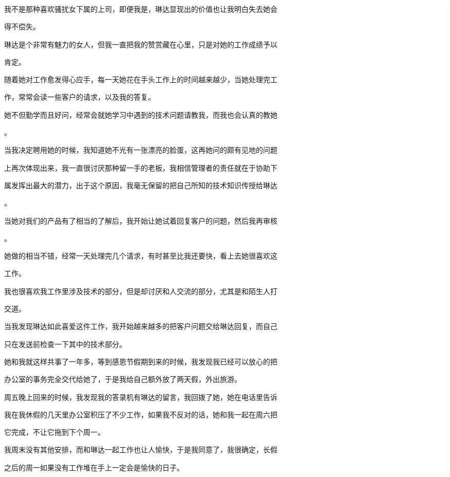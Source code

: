 

我不是那种喜欢骚扰女下属的上司，即便我是，琳达显现出的价值也让我明白失去她会

得不偿失。



琳达是个非常有魅力的女人，但我一直把我的赞赏藏在心里，只是对她的工作成绩予以

肯定。

随着她对工作愈发得心应手，每一天她花在手头工作上的时间越来越少，当她处理完工

作，常常会读一些客户的请求，以及我的答复。



她不但勤学而且好问，经常会就她学习中遇到的技术问题请教我，而我也会认真的教她

。



当我决定聘用她的时候，我知道她不光有一张漂亮的脸蛋，这再她问的颇有见地的问题

上再次体现出来，我一直很讨厌那种留一手的老板，我相信管理者的责任就在于协助下

属发挥出最大的潜力，出于这个原因，我毫无保留的把自己所知的技术知识传授给琳达

。



当她对我们的产品有了相当的了解后，我开始让她试着回复客户的问题，然后我再审核

。

她做的相当不错，经常一天处理完几个请求，有时甚至比我还要快，看上去她很喜欢这

工作。



我也很喜欢我工作里涉及技术的部分，但是却讨厌和人交流的部分，尤其是和陌生人打

交道。

当我发现琳达如此喜爱这件工作，我开始越来越多的把客户问题交给琳达回复，而自己

只在发送前检查一下其中的技术部分。

她和我就这样共事了一年多，等到感恩节假期到来的时候，我发现我已经可以放心的把

办公室的事务完全交代给她了，于是我给自己额外放了两天假，外出旅游。



周五晚上回来的时候，我发现我的答录机有琳达的留言，我回拨了她，她在电话里告诉

我在我休假的几天里办公室积压了不少工作，如果我不反对的话，她和我一起在周六把

它完成，不让它拖到下个周一。



我周末没有其他安排，而和琳达一起工作也让人愉快，于是我同意了，我很确定，长假

之后的周一如果没有工作堆在手上一定会是愉快的日子。
